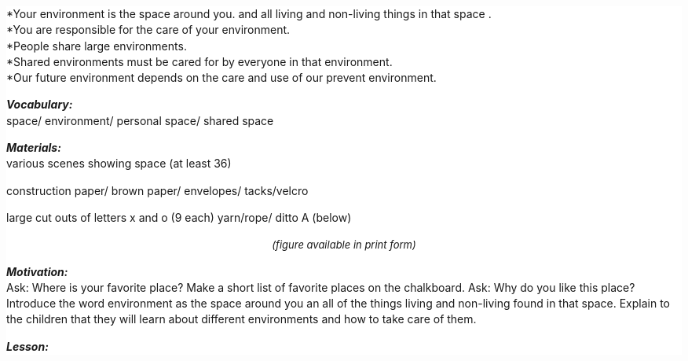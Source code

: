 <dt>
*Your environment is the space around you. and all living and non-living things in that space .
<dt>
*You are responsible for the care of your environment.
<dt>
*People share large environments.
<dt>
*Shared environments must be cared for by everyone in that environment.
<dt>
*Our future environment depends on the care and use of our prevent environment.
</dt>
</dt>
</dt>
</dt>
</dt>
</dl>
</blockquote>
<p>
<b>
<i>
Vocabulary:
</i>
</b>
<br/>
space/ environment/ personal space/ shared space
</p>
<p>
<b>
<i>
Materials:
</i>
</b>
<br/>
various scenes showing space (at least 36)
</p>
<p>
construction paper/ brown paper/ envelopes/ tacks/velcro
</p>
<p>
large cut outs of letters x and o (9 each) yarn/rope/ ditto A (below)
</p>
<center>
<i>
<font size="-1">
(figure available in print form)
</font>
</i>
</center>
<p>
<b>
<i>
Motivation:
</i>
</b>
<br/>
Ask: Where is your favorite place? Make a short list of favorite places on the chalkboard. Ask: Why do you like this place? Introduce the word environment as the space around you an all of the things living and non-living found in that space. Explain to the children that they will learn about different environments and how to take care of them.
</p>
<p>
<b>
<i>
Lesson: